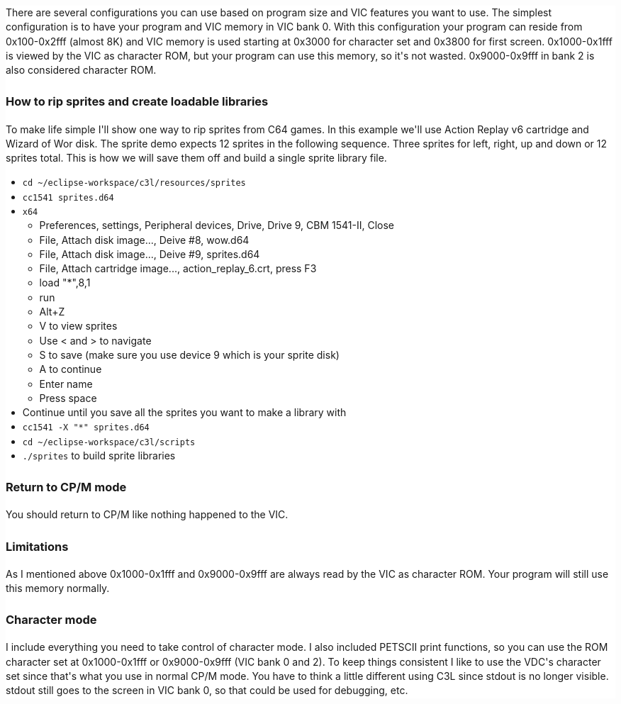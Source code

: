 There are several configurations you can
use based on program size and VIC features you want to use. The simplest
configuration is to have your program and VIC memory in VIC bank 0.
With this configuration your program can reside from
0x100-0x2fff (almost 8K) and VIC memory is used starting at 0x3000 for character
set and 0x3800 for first screen. 0x1000-0x1fff is viewed by the VIC as
character ROM, but your program can use this memory, so it's not wasted.
0x9000-0x9fff in bank 2 is also considered character ROM.

### How to rip sprites and create loadable libraries
To make life simple I'll show one way to rip sprites from C64 games. In this example we'll use
Action Replay v6 cartridge and Wizard of Wor disk. The sprite demo expects 12 sprites in the
following sequence. Three sprites for left, right, up and down or 12 sprites total. This is how
we will save them off and build a single sprite library file.
* `cd ~/eclipse-workspace/c3l/resources/sprites`
* `cc1541 sprites.d64`
* `x64`
    * Preferences, settings, Peripheral devices, Drive, Drive 9, CBM 1541-II, Close
    * File, Attach disk image..., Deive #8, wow.d64
    * File, Attach disk image..., Deive #9, sprites.d64
    * File, Attach cartridge image..., action_replay_6.crt, press F3
    * load "*",8,1
    * run
    * Alt+Z
    * V to view sprites
    * Use < and > to navigate
    * S to save (make sure you use device 9 which is your sprite disk)
    * A to continue
    * Enter name
    * Press space
* Continue until you save all the sprites you want to make a library with
* `cc1541 -X "*" sprites.d64` 
* `cd ~/eclipse-workspace/c3l/scripts`
* `./sprites` to build sprite libraries
 
### Return to CP/M mode
You should return to CP/M like nothing happened to the VIC.

### Limitations
As I mentioned above 0x1000-0x1fff and 0x9000-0x9fff are always read by the VIC as character ROM. Your
program will still use this memory normally.

### Character mode
I include everything you need to take control of character mode. I
also included PETSCII print functions, so you can use the ROM character set
at 0x1000-0x1fff or 0x9000-0x9fff (VIC bank 0 and 2). To keep things consistent
I like to use the VDC's character set since that's what you use in normal CP/M
mode. You have to think a little different using C3L since stdout is no longer
visible. stdout still goes to the screen in VIC bank 0, so that could be used
for debugging, etc.
